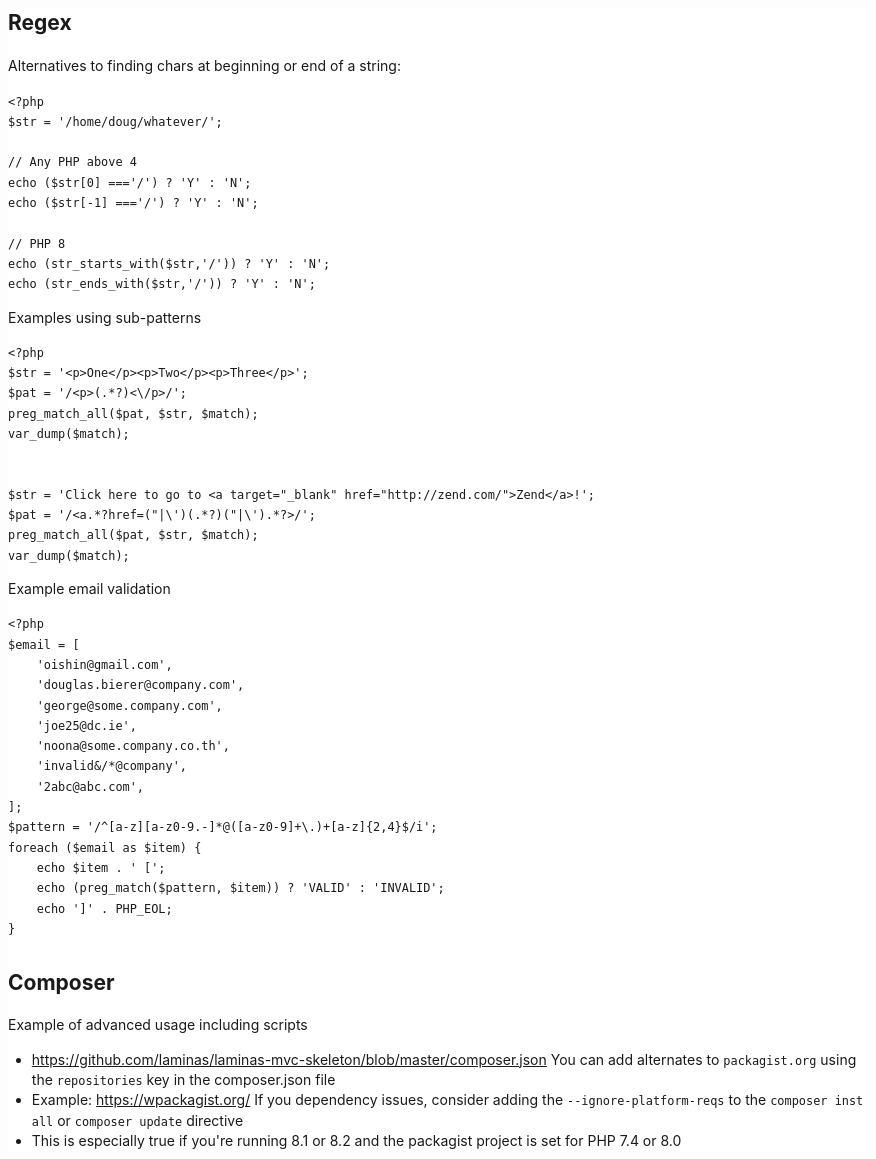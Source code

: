 ## Regex
Alternatives to finding chars at beginning or end of a string:
```
<?php
$str = '/home/doug/whatever/';

// Any PHP above 4
echo ($str[0] ==='/') ? 'Y' : 'N';
echo ($str[-1] ==='/') ? 'Y' : 'N';

// PHP 8
echo (str_starts_with($str,'/')) ? 'Y' : 'N';
echo (str_ends_with($str,'/')) ? 'Y' : 'N';
```
Examples using sub-patterns
```
<?php
$str = '<p>One</p><p>Two</p><p>Three</p>';
$pat = '/<p>(.*?)<\/p>/';
preg_match_all($pat, $str, $match);
var_dump($match);


$str = 'Click here to go to <a target="_blank" href="http://zend.com/">Zend</a>!';
$pat = '/<a.*?href=("|\')(.*?)("|\').*?>/';
preg_match_all($pat, $str, $match);
var_dump($match);
```
Example email validation
```
<?php
$email = [
    'oishin@gmail.com',
    'douglas.bierer@company.com',
    'george@some.company.com',
    'joe25@dc.ie',
    'noona@some.company.co.th',
    'invalid&/*@company',
    '2abc@abc.com',
];
$pattern = '/^[a-z][a-z0-9.-]*@([a-z0-9]+\.)+[a-z]{2,4}$/i';
foreach ($email as $item) {
    echo $item . ' [';
    echo (preg_match($pattern, $item)) ? 'VALID' : 'INVALID';
    echo ']' . PHP_EOL;
}
```
## Composer
Example of advanced usage including scripts
* https://github.com/laminas/laminas-mvc-skeleton/blob/master/composer.json
You can add alternates to `packagist.org` using the `repositories` key in the composer.json file
* Example: https://wpackagist.org/
If you dependency issues, consider adding the `--ignore-platform-reqs` to the `composer install` or `composer update` directive
* This is especially true if you're running 8.1 or 8.2 and the packagist project is set for PHP 7.4 or 8.0
